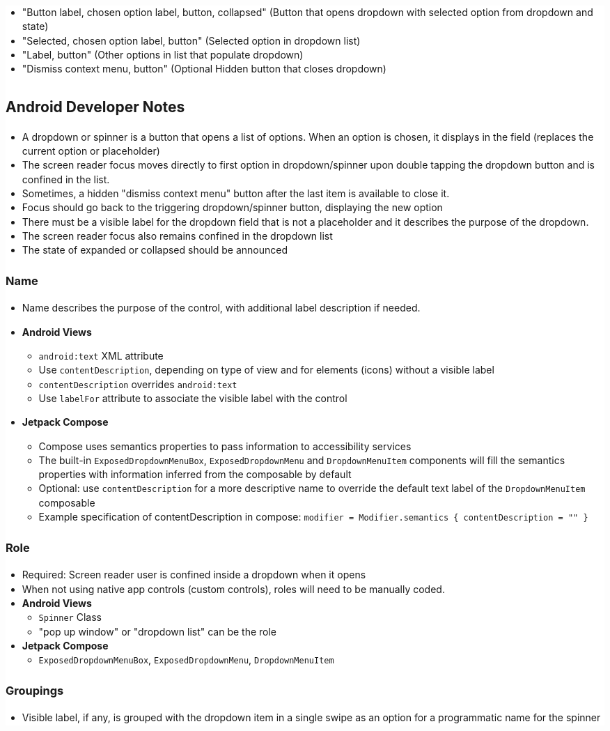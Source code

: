 - "Button label, chosen option label, button, collapsed"  (Button that opens dropdown with selected option from dropdown and state)
- "Selected, chosen option label, button" (Selected option in dropdown list)
- "Label, button" (Other options in list that populate dropdown)
- "Dismiss context menu, button"  (Optional Hidden button that closes dropdown)


## Android Developer Notes

- A dropdown or spinner is a button that opens a list of options.  When an option is chosen, it displays in the field (replaces the current option or placeholder)
- The screen reader focus moves directly to first option in dropdown/spinner upon double tapping the dropdown button and is confined in the list.
- Sometimes, a hidden "dismiss context menu" button after the last item is available to close it.
- Focus should go back to the triggering dropdown/spinner button, displaying the new option
- There must be a visible label for the dropdown field that is not a placeholder and it describes the purpose of the dropdown.
- The screen reader focus also remains confined in the dropdown list
- The state of expanded or collapsed should be announced

### Name
- Name describes the purpose of the control, with additional label description if needed.

- **Android Views**
  - `android:text` XML attribute
  - Use `contentDescription`, depending on type of view and for elements (icons) without a visible label
  - `contentDescription` overrides `android:text`
  - Use `labelFor` attribute to associate the visible label with the control
- **Jetpack Compose**
  - Compose uses semantics properties to pass information to accessibility services
  - The built-in `ExposedDropdownMenuBox`, `ExposedDropdownMenu` and `DropdownMenuItem` components will fill the semantics properties with information inferred from the composable by default
  - Optional: use `contentDescription` for a more descriptive name to override the default text label of the `DropdownMenuItem` composable
  - Example specification of contentDescription in compose: `modifier = Modifier.semantics { contentDescription = "" }`

### Role
- Required: Screen reader user is confined inside a dropdown when it opens
- When not using native app controls (custom controls), roles will need to be manually coded.
- **Android Views**
  - `Spinner` Class
  - "pop up window" or "dropdown list" can be the role  
- **Jetpack Compose**
  - `ExposedDropdownMenuBox`, `ExposedDropdownMenu`, `DropdownMenuItem`

### Groupings
- Visible label, if any, is grouped with the dropdown item in a single swipe as an option for a programmatic name for the spinner
